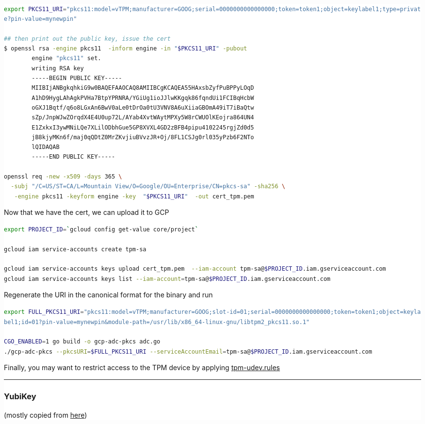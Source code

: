 ```bash
export PKCS11_URI="pkcs11:model=vTPM;manufacturer=GOOG;serial=0000000000000000;token=token1;object=keylabel1;type=private?pin-value=mynewpin"

## then print out the public key, issue the cert
$ openssl rsa -engine pkcs11  -inform engine -in "$PKCS11_URI" -pubout
        engine "pkcs11" set.
        writing RSA key
        -----BEGIN PUBLIC KEY-----
        MIIBIjANBgkqhkiG9w0BAQEFAAOCAQ8AMIIBCgKCAQEA55HAxsbZyfPuBPPyLOqD
        A1hD9HygLAhAgkPVHa7BtpYPRNRA/YGiUg1ioJJlwKKgqk86fqndUi1FCIBqHcbW
        oGXJ1Bqtf/q6o8LGxAn6BwV0aLe0tDrOa0tU3VNV8A6uXiiaGBOmA49iT7iBaQtw
        sZp/JnpWJwZOrqdX4E4U0up72L/AYab4XvtWAytMPXy5W8rCWUOlKEojra864UN4
        E1ZxkxI3ywMNiLQe7XLilODbhGue5GP8XVXL4GD2zBFB4pipu4102245rgjZd0d5
        jB8kjyMKn6f/maj0qQDtZ0MrZKvjiuBVvzJR+Oj/8FL1CSJg0rl035yPzb6F2NTo
        lQIDAQAB
        -----END PUBLIC KEY-----

openssl req -new -x509 -days 365 \
  -subj "/C=US/ST=CA/L=Mountain View/O=Google/OU=Enterprise/CN=pkcs-sa" -sha256 \
   -engine pkcs11 -keyform engine -key  "$PKCS11_URI"  -out cert_tpm.pem
```


Now that we have the cert, we can upload it to GCP 
```bash
export PROJECT_ID=`gcloud config get-value core/project`

gcloud iam service-accounts create tpm-sa

gcloud iam service-accounts keys upload cert_tpm.pem  --iam-account tpm-sa@$PROJECT_ID.iam.gserviceaccount.com
gcloud iam service-accounts keys list --iam-account=tpm-sa@$PROJECT_ID.iam.gserviceaccount.com
```

Regenerate the URI in the canonical format for the binary and run
```bash
export FULL_PKCS11_URI="pkcs11:model=vTPM;manufacturer=GOOG;slot-id=01;serial=0000000000000000;token=token1;object=keylabel1;id=01?pin-value=mynewpin&module-path=/usr/lib/x86_64-linux-gnu/libtpm2_pkcs11.so.1"

CGO_ENABLED=1 go build -o gcp-adc-pkcs adc.go
./gcp-adc-pkcs --pkcsURI=$FULL_PKCS11_URI --serviceAccountEmail=tpm-sa@$PROJECT_ID.iam.gserviceaccount.com
```

Finally, you may want to restrict access to the TPM device by applying [tpm-udev.rules](https://github.com/salrashid123/tpm2#non-root-access-to-in-kernel-resource-manager-devtpmrm0-usint-tpm2-tss)

---

### YubiKey

(mostly copied from [here](https://github.com/salrashid123/golang-jwt-pkcs11#setup-yubikey))
